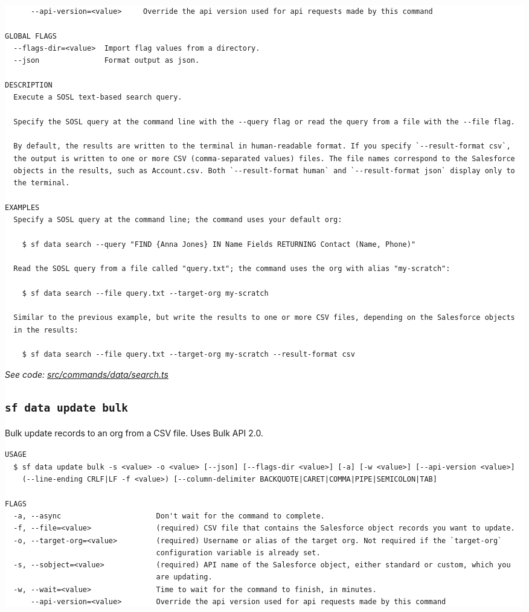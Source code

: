 ```
      --api-version=<value>     Override the api version used for api requests made by this command

GLOBAL FLAGS
  --flags-dir=<value>  Import flag values from a directory.
  --json               Format output as json.

DESCRIPTION
  Execute a SOSL text-based search query.

  Specify the SOSL query at the command line with the --query flag or read the query from a file with the --file flag.

  By default, the results are written to the terminal in human-readable format. If you specify `--result-format csv`,
  the output is written to one or more CSV (comma-separated values) files. The file names correspond to the Salesforce
  objects in the results, such as Account.csv. Both `--result-format human` and `--result-format json` display only to
  the terminal.

EXAMPLES
  Specify a SOSL query at the command line; the command uses your default org:

    $ sf data search --query "FIND {Anna Jones} IN Name Fields RETURNING Contact (Name, Phone)"

  Read the SOSL query from a file called "query.txt"; the command uses the org with alias "my-scratch":

    $ sf data search --file query.txt --target-org my-scratch

  Similar to the previous example, but write the results to one or more CSV files, depending on the Salesforce objects
  in the results:

    $ sf data search --file query.txt --target-org my-scratch --result-format csv
```

_See code: [src/commands/data/search.ts](https://github.com/salesforcecli/plugin-data/blob/3.11.5/src/commands/data/search.ts)_

## `sf data update bulk`

Bulk update records to an org from a CSV file. Uses Bulk API 2.0.

```
USAGE
  $ sf data update bulk -s <value> -o <value> [--json] [--flags-dir <value>] [-a] [-w <value>] [--api-version <value>]
    (--line-ending CRLF|LF -f <value>) [--column-delimiter BACKQUOTE|CARET|COMMA|PIPE|SEMICOLON|TAB]

FLAGS
  -a, --async                      Don't wait for the command to complete.
  -f, --file=<value>               (required) CSV file that contains the Salesforce object records you want to update.
  -o, --target-org=<value>         (required) Username or alias of the target org. Not required if the `target-org`
                                   configuration variable is already set.
  -s, --sobject=<value>            (required) API name of the Salesforce object, either standard or custom, which you
                                   are updating.
  -w, --wait=<value>               Time to wait for the command to finish, in minutes.
      --api-version=<value>        Override the api version used for api requests made by this command
```